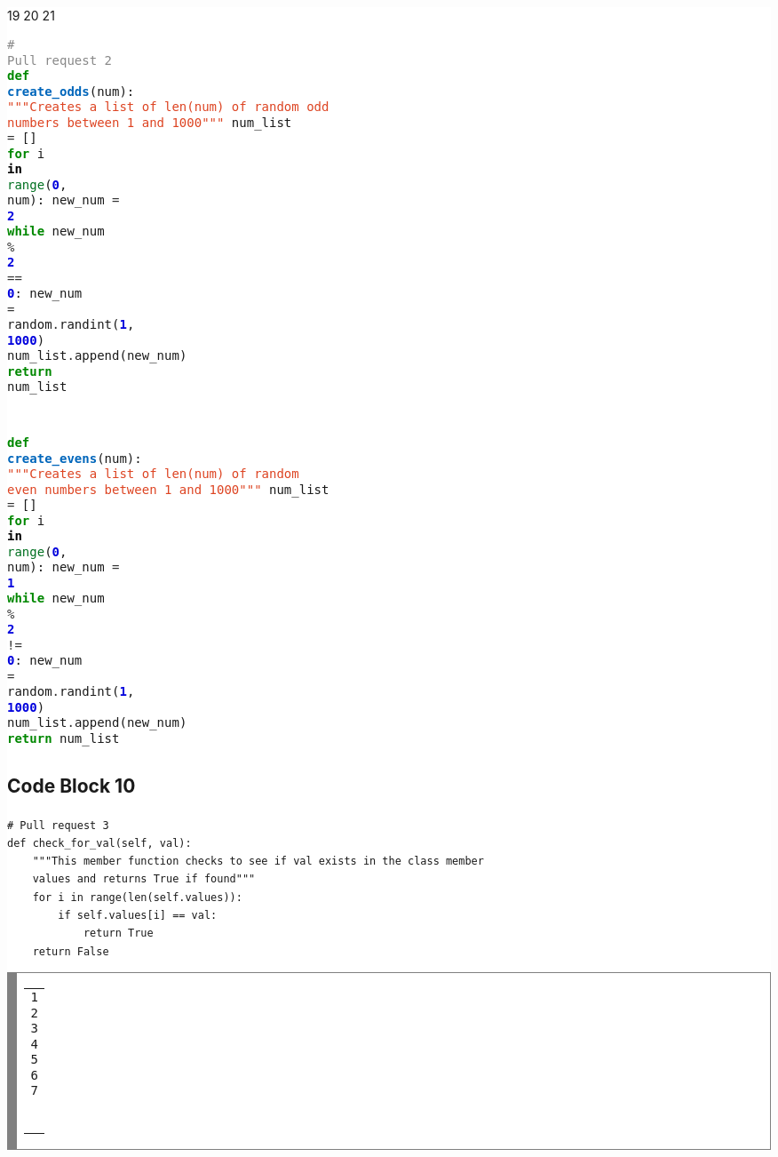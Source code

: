 19
20
21</pre></td><td><pre style="margin: 0; line-height: 125%"><span style="color: #888888"># Pull request 2</span>
<span style="color: #008800; font-weight: bold">def</span> <span style="color: #0066BB; font-weight: bold">create_odds</span>(num):
    <span style="color: #DD4422">&quot;&quot;&quot;Creates a list of len(num) of random odd numbers between 1 and 1000&quot;&quot;&quot;</span>
    num_list <span style="color: #333333">=</span> []
    <span style="color: #008800; font-weight: bold">for</span> i <span style="color: #000000; font-weight: bold">in</span> <span style="color: #007020">range</span>(<span style="color: #0000DD; font-weight: bold">0</span>, num):
        new_num <span style="color: #333333">=</span> <span style="color: #0000DD; font-weight: bold">2</span>
        <span style="color: #008800; font-weight: bold">while</span> new_num <span style="color: #333333">%</span> <span style="color: #0000DD; font-weight: bold">2</span> <span style="color: #333333">==</span> <span style="color: #0000DD; font-weight: bold">0</span>:
            new_num <span style="color: #333333">=</span> random<span style="color: #333333">.</span>randint(<span style="color: #0000DD; font-weight: bold">1</span>, <span style="color: #0000DD; font-weight: bold">1000</span>)
        num_list<span style="color: #333333">.</span>append(new_num)
    <span style="color: #008800; font-weight: bold">return</span> num_list


<span style="color: #008800; font-weight: bold">def</span> <span style="color: #0066BB; font-weight: bold">create_evens</span>(num):
    <span style="color: #DD4422">&quot;&quot;&quot;Creates a list of len(num) of random even numbers between 1 and 1000&quot;&quot;&quot;</span>
    num_list <span style="color: #333333">=</span> []
    <span style="color: #008800; font-weight: bold">for</span> i <span style="color: #000000; font-weight: bold">in</span> <span style="color: #007020">range</span>(<span style="color: #0000DD; font-weight: bold">0</span>, num):
        new_num <span style="color: #333333">=</span> <span style="color: #0000DD; font-weight: bold">1</span>
        <span style="color: #008800; font-weight: bold">while</span> new_num <span style="color: #333333">%</span> <span style="color: #0000DD; font-weight: bold">2</span> <span style="color: #333333">!=</span> <span style="color: #0000DD; font-weight: bold">0</span>:
            new_num <span style="color: #333333">=</span> random<span style="color: #333333">.</span>randint(<span style="color: #0000DD; font-weight: bold">1</span>, <span style="color: #0000DD; font-weight: bold">1000</span>)
        num_list<span style="color: #333333">.</span>append(new_num)
    <span style="color: #008800; font-weight: bold">return</span> num_list
</pre></td></tr></table></div>

## Code Block 10
```
# Pull request 3
def check_for_val(self, val):
    """This member function checks to see if val exists in the class member
    values and returns True if found"""
    for i in range(len(self.values)):
        if self.values[i] == val:
            return True
    return False
```
<div style="background: #ffffff; overflow:auto;width:auto;border:solid gray;border-width:.1em .1em .1em .8em;padding:.2em .6em;"><table><tr><td><pre style="margin: 0; line-height: 125%">1
2
3
4
5
6
7